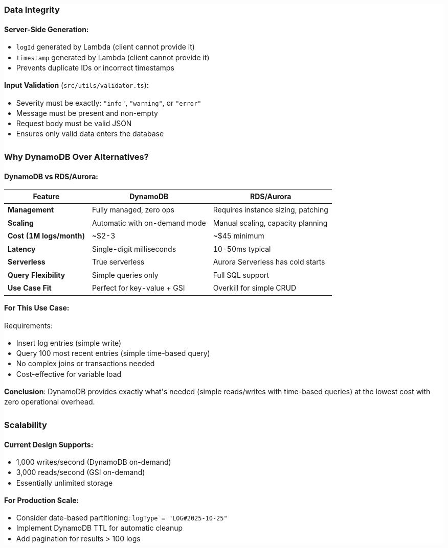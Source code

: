 ### Data Integrity

**Server-Side Generation:**
- `logId` generated by Lambda (client cannot provide it)
- `timestamp` generated by Lambda (client cannot provide it)
- Prevents duplicate IDs or incorrect timestamps

**Input Validation** (`src/utils/validator.ts`):
- Severity must be exactly: `"info"`, `"warning"`, or `"error"`
- Message must be present and non-empty
- Request body must be valid JSON
- Ensures only valid data enters the database

### Why DynamoDB Over Alternatives?

**DynamoDB vs RDS/Aurora:**

| Feature | DynamoDB | RDS/Aurora |
|---------|----------|------------|
| **Management** | Fully managed, zero ops | Requires instance sizing, patching |
| **Scaling** | Automatic with on-demand mode | Manual scaling, capacity planning |
| **Cost (1M logs/month)** | ~$2-3 | ~$45 minimum |
| **Latency** | Single-digit milliseconds | 10-50ms typical |
| **Serverless** | True serverless | Aurora Serverless has cold starts |
| **Query Flexibility** | Simple queries only | Full SQL support |
| **Use Case Fit** | Perfect for key-value + GSI | Overkill for simple CRUD |

**For This Use Case:**

Requirements:
- Insert log entries (simple write)
- Query 100 most recent entries (simple time-based query)
- No complex joins or transactions needed
- Cost-effective for variable load

**Conclusion**: DynamoDB provides exactly what's needed (simple reads/writes with time-based queries) at the lowest cost with zero operational overhead.

### Scalability

**Current Design Supports:**
- 1,000 writes/second (DynamoDB on-demand)
- 3,000 reads/second (GSI on-demand)
- Essentially unlimited storage

**For Production Scale:**
- Consider date-based partitioning: `logType = "LOG#2025-10-25"`
- Implement DynamoDB TTL for automatic cleanup
- Add pagination for results > 100 logs
